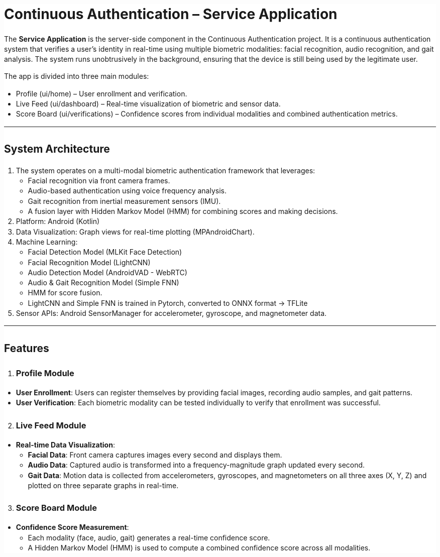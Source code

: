 # Continuous Authentication – Service Application

The **Service Application** is the server-side component in the Continuous Authentication project. It is a continuous authentication system that verifies a user’s identity in real-time using multiple biometric modalities: facial recognition, audio recognition, and gait analysis. The system runs unobtrusively in the background, ensuring that the device is still being used by the legitimate user.

The app is divided into three main modules:
- Profile (ui/home) – User enrollment and verification.
- Live Feed (ui/dashboard) – Real-time visualization of biometric and sensor data.
- Score Board (ui/verifications) – Confidence scores from individual modalities and combined authentication metrics.

---

## System Architecture
1. The system operates on a multi-modal biometric authentication framework that leverages:
   - Facial recognition via front camera frames. 
   - Audio-based authentication using voice frequency analysis. 
   - Gait recognition from inertial measurement sensors (IMU). 
   - A fusion layer with Hidden Markov Model (HMM) for combining scores and making decisions.
2. Platform: Android (Kotlin)
3. Data Visualization: Graph views for real-time plotting (MPAndroidChart).
4. Machine Learning: 
   - Facial Detection Model (MLKit Face Detection)
   - Facial Recognition Model (LightCNN)
   - Audio Detection Model (AndroidVAD - WebRTC)
   - Audio & Gait Recognition Model (Simple FNN)
   - HMM for score fusion.
   - LightCNN and Simple FNN is trained in Pytorch, converted to ONNX format -> TFLite
5. Sensor APIs: Android SensorManager for accelerometer, gyroscope, and magnetometer data.

---

## Features
1. ### Profile Module
- **User Enrollment**: Users can register themselves by providing facial images, recording audio samples, and gait patterns.
- **User Verification**: Each biometric modality can be tested individually to verify that enrollment was successful.

2. ### Live Feed Module
- **Real-time Data Visualization**:
  - **Facial Data**: Front camera captures images every second and displays them.
  - **Audio Data**: Captured audio is transformed into a frequency-magnitude graph updated every second.
  - **Gait Data**: Motion data is collected from accelerometers, gyroscopes, and magnetometers on all three axes (X, Y, Z) and plotted on three separate graphs in real-time.

3. ### Score Board Module
- **Confidence Score Measurement**:
  - Each modality (face, audio, gait) generates a real-time confidence score.
  - A Hidden Markov Model (HMM) is used to compute a combined confidence score across all modalities.
  